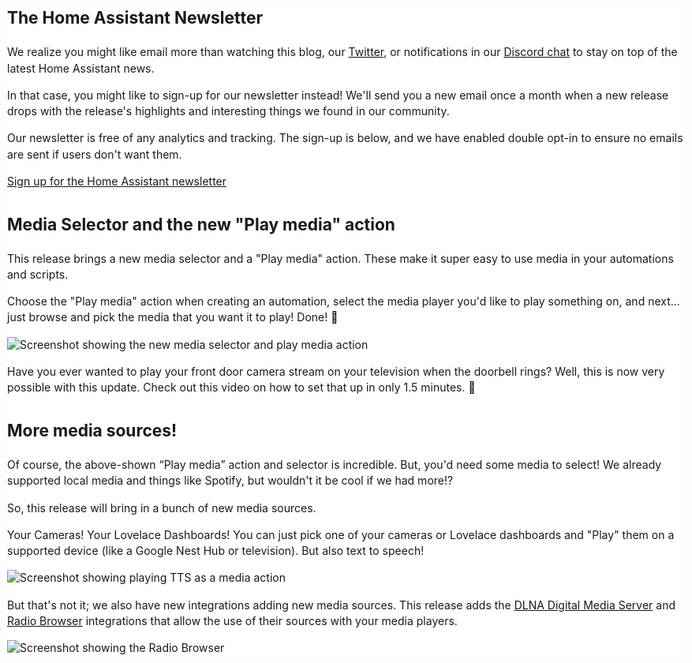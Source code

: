 ## The Home Assistant Newsletter

We realize you might like email more than watching this blog, our [Twitter],
or notifications in our [Discord chat] to stay on top of the latest Home Assistant news.

In that case, you might like to sign-up for our newsletter instead! We'll
send you a new email once a month when a new release drops with the release's highlights
and interesting things we found in our community.

Our newsletter is free of any analytics and tracking. The
sign-up is below, and we have enabled double opt-in to ensure no emails
are sent if users don't want them.

[Sign up for the Home Assistant newsletter](/newsletter)

[Twitter]: /twitter
[Discord chat]: /join-chat

## Media Selector and the new "Play media" action

This release brings a new media selector and a "Play media" action.
These make it super easy to use media in your automations and scripts.

Choose the "Play media" action when creating an automation, select the media
player you'd like to play something on, and next... just browse and pick the
media that you want it to play! Done! 🚀

<img class="no-shadow" src='/images/blog/2022-03/media-selector.png' alt='Screenshot showing the new media selector and play media action'>

Have you ever wanted to play your front door camera stream on your television
when the doorbell rings? Well, this is now very possible with this update.
Check out this video on how to set that up in only 1.5 minutes. 🤯

<div class='videoWrapper'>
<iframe width="560" height="315" src="https://www.youtube-nocookie.com/embed/l2ppksDTq_w" frameborder="0" allowfullscreen></iframe>
</div>

## More media sources!

Of course, the above-shown “Play media” action and selector is incredible. But,
you'd need some media to select! We already supported local media
and things like Spotify, but wouldn't it be cool if we had more!?

So, this release will bring in a bunch of new media sources.

Your Cameras! Your Lovelace Dashboards! You can just pick one of your cameras
or Lovelace dashboards and "Play" them on a supported device
(like a Google Nest Hub or television). But also text to speech!

<img class="no-shadow" src='/images/blog/2022-03/pick-tts.png' alt='Screenshot showing playing TTS as a media action'>

But that's not it; we also have new integrations adding new media sources.
This release adds the [DLNA Digital Media Server] and [Radio Browser]
integrations that allow the use of their sources with your media players.

<img class="no-shadow" src='/images/blog/2022-03/radio-browser.png' alt='Screenshot showing the Radio Browser'>


[@kubawolanin]: https://github.com/kubawolanin
[Lovelace cards]: /lovelace/cards
[Tim Cowell]: https://github.com/tgcowell
[Waves]: https://github.com/tgcowell/waves
[@kubawolanin]: https://github.com/kubawolanin
[@balloob]: https://github.com/balloob
[@bdraco]: https://github.com/bdraco
[@bramkragten]: https://github.com/bramkragten
[@chemelli74]: https://github.com/chemelli74
[@dgomes]: https://github.com/dgomes
[@epenet]: https://github.com/epenet
[@epenet]: https://github.com/epenet
[@ggravlingen]: https://github.com/ggravlingen
[@jbouwh]: https://github.com/jbouwh
[@Jc2k]: https://github.com/Jc2k
[@kbickar]: https://github.com/kbickar
[@kbickar]: https://github.com/kbickar
[@ludeeus]: https://github.com/ludeeus
[@martinhjelmare]: https://github.com/martinhjelmare
[@rfleming71]: https://github.com/rfleming71
[@rubenverhoef]: https://github.com/rubenverhoef
[@Sanderhuisman]: https://github.com/@Sanderhuisman
[@starkillerOG]: https://github.com/starkillerOG
[@timmo001]: https://github.com/timmo001
[@zsarnett]: https://github.com/zsarnett
[ESPHome]: /integrations/esphome
[filter]: /integrations/filter
[GitHub integration]: /integrations/github
[HomeKit Controller]: /integrations/homekit_controller
[HomeKit]: /integrations/homekit
[IKEA TRÅDFRI]: /integrations/tradfri
[InfluxDB Sensor]: /integrations/influxdb#sensor
[NETGEAR]: /integrations/netgear
[Renault integration]: /integrations/renault
[Samsung Smart TV]: /integrations/samsungtv
[Shelly]: /integrations/shelly
[Sirens to MQTT]: /integrations/siren.mqtt/
[SleepIQ integration]: /integrations/sleepiq
[@bdraco]: https://github.com/bdraco
[@chishm]: https://github.com/chishm
[@frenck]: https://github.com/frenck
[@j-a-n]: https://github.com/j-a-n
[@klaasnicolaas]: https://github.com/klaasnicolaas
[@PoltoS]: https://github.com/PoltoS
[@Sander0542]: https://github.com/Sander0542
[@sbidy]: https://github.com/sbidy
[DLNA Digital Media Server]: /integrations/dlna_dms
[Fivem]: /integrations/fivem
[Moehlenhoff Alpha2]: /integrations/moehlenhoff_alpha2
[Pure Energie]: /integrations/pure_energie
[Radio Browser]: /integrations/radio_browser
[WiZ]: /integrations/wiz
[Z-Wave.Me Z-Way]: /integrations/zwave_me
[@DurgNomis-drol]: https://github.com/DurgNomis-drol
[@frenck]: https://github.com/frenck
[International Space Station (ISS)]: /integrations/iss
[MJPEG IP Camera]: /integrations/mjpeg
[OpenZWave]: /integrations/openzwave
[Z-Wave JS]: /integrations/zwave_js
[Z-Wave]: /integrations/zwave
[@ollo69]: https://github.com/ollo69
[#65904]: https://github.com/home-assistant/core/pull/65904
[@tkdrob]: https://github.com/tkdrob
[#61762]: https://github.com/home-assistant/core/pull/61762
[@nklebedev]: https://github.com/nklebedev
[#66355]: https://github.com/home-assistant/core/pull/66355
[@bachya]: https://github.com/bachya
[#65484]: https://github.com/home-assistant/core/pull/65484
[@epenet]: https://github.com/epenet
[#65501]: https://github.com/home-assistant/core/pull/65501
[@ggravlingen]: https://github.com/ggravlingen
[#65226]: https://github.com/home-assistant/core/pull/65226
[@DurgNomis-drol]: https://github.com/DurgNomis-drol
[#64987]: https://github.com/home-assistant/core/pull/64987
[@jbouwh]: https://github.com/jbouwh
[#65183]: https://github.com/home-assistant/core/pull/65183
[#65294]: https://github.com/home-assistant/core/pull/65294
[#65301]: https://github.com/home-assistant/core/pull/65301
[#65302]: https://github.com/home-assistant/core/pull/65302
[#65308]: https://github.com/home-assistant/core/pull/65308
[@emontnemery]: https://github.com/emontnemery
[#66160]: https://github.com/home-assistant/core/pull/66160
[@jbouwh]: https://github.com/jbouwh
[#66062]: https://github.com/home-assistant/core/pull/66062
[@emontnemery]: https://github.com/emontnemery
[#66247]: https://github.com/home-assistant/core/pull/66247
[@allenporter]: https://github.com/allenporter
[#66427]: https://github.com/home-assistant/core/pull/66427
[@DeerMaximum]: https://github.com/DeerMaximum
[#65914]: https://github.com/home-assistant/core/pull/65914
[@iMicknl]: https://github.com/iMicknl
[#66088]: https://github.com/home-assistant/core/pull/66088
[@tkdrob]: https://github.com/tkdrob
[#66742]: https://github.com/home-assistant/core/pull/66742
[@corneyl]: https://github.com/corneyl
[#66474]: https://github.com/home-assistant/core/pull/6666474062
[@frenck]: https://github.com/frenck
[#65808]: https://github.com/home-assistant/core/pull/65808
[@frenck]: https://github.com/frenck
[#66259]: https://github.com/home-assistant/core/pull/66259
[@tkdrob]: https://github.com/tkdrob
[#63818]: https://github.com/home-assistant/core/pull/63818
[@epenet]: https://github.com/epenet
[#65997]: https://github.com/home-assistant/core/pull/65997
[@gjohansson-ST]: https://github.com/gjohansson-ST
[#64753]: https://github.com/home-assistant/core/pull/64753
[@bachya]: https://github.com/bachya
[#65483]: https://github.com/home-assistant/core/pull/65483
[@ctalkington]: https://github.com/ctalkington
[#65349]: https://github.com/home-assistant/core/pull/65349
[@mib1185]: https://github.com/mib1185
[#65949]: https://github.com/home-assistant/core/pull/65949
[@Doridian]: https://github.com/Doridian
[#67153]: https://github.com/home-assistant/core/pull/67153
[@ludeeus]: https://github.com/ludeeus
[#67038]: https://github.com/home-assistant/core/pull/67038
[@andre-richter]: https://github.com/andre-richter]
[#66655]: https://github.com/home-assistant/core/pull/66655
[@tschnilo]: https://github.com/tschnilo
[#63339]: https://github.com/home-assistant/core/pull/63339
[ISO 3166-1]: https://en.wikipedia.org/wiki/ISO_3166-1
[@frenck]: https://github.com/frenck
[#59729]: https://github.com/home-assistant/core/pull/59729
[@raman325]: https://github.com/raman325
[#66129]: https://github.com/home-assistant/core/pull/66129
[@raman325]: https://github.com/raman325
[#66785]: https://github.com/home-assistant/core/pull/66785
[@raman325]: https://github.com/raman325
[#67209]: https://github.com/home-assistant/core/pull/67209
[@frenck]: https://github.com/frenck
[#65732]: https://github.com/home-assistant/core/pull/65732
[@balloob]: https://github.com/balloob
[#66039]: https://github.com/home-assistant/core/pull/66039
[@balloob]: https://github.com/balloob
[#66835]: https://github.com/home-assistant/core/pull/66835
[@frenck]: https://github.com/frenck
[#65734]: https://github.com/home-assistant/core/pull/665734062
[@roysjosh]: https://github.com/roysjosh
[#66455]: https://github.com/home-assistant/core/pull/66455
[@frenck]: https://github.com/frenck
[#65741]: https://github.com/home-assistant/core/pull/65741